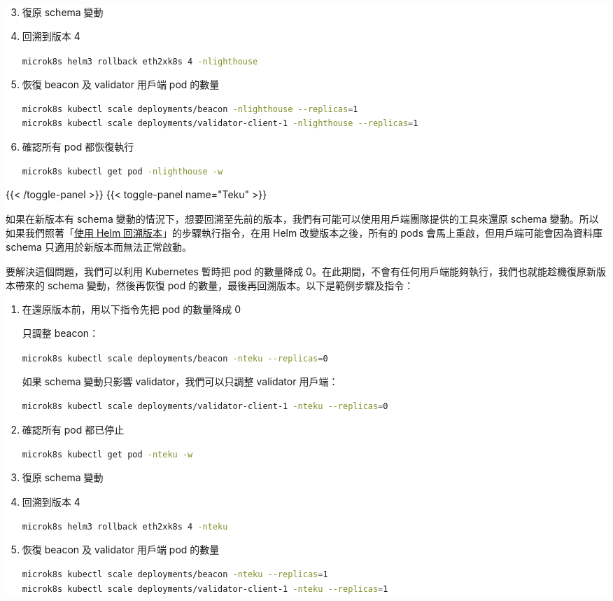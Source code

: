 3. 復原 schema 變動

4. 回溯到版本 4

    ```bash
    microk8s helm3 rollback eth2xk8s 4 -nlighthouse
    ```

5. 恢復 beacon 及 validator 用戶端 pod 的數量

    ```bash
    microk8s kubectl scale deployments/beacon -nlighthouse --replicas=1
    microk8s kubectl scale deployments/validator-client-1 -nlighthouse --replicas=1
    ```

6. 確認所有 pod 都恢復執行

    ```bash
    microk8s kubectl get pod -nlighthouse -w
    ```

{{< /toggle-panel >}}
{{< toggle-panel name="Teku" >}}

如果在新版本有 schema 變動的情況下，想要回溯至先前的版本，我們有可能可以使用用戶端團隊提供的工具來還原 schema 變動。所以如果我們照著「[使用 Helm 回溯版本](#使用-helm-回溯版本)」的步驟執行指令，在用 Helm 改變版本之後，所有的 pods 會馬上重啟，但用戶端可能會因為資料庫 schema 只適用於新版本而無法正常啟動。

要解決這個問題，我們可以利用 Kubernetes 暫時把 pod 的數量降成 0。在此期間，不會有任何用戶端能夠執行，我們也就能趁機復原新版本帶來的 schema 變動，然後再恢復 pod 的數量，最後再回溯版本。以下是範例步驟及指令：

1. 在還原版本前，用以下指令先把 pod 的數量降成 0

    只調整 beacon：

    ```bash
    microk8s kubectl scale deployments/beacon -nteku --replicas=0
    ```

    如果 schema 變動只影響 validator，我們可以只調整 validator 用戶端：

    ```bash
    microk8s kubectl scale deployments/validator-client-1 -nteku --replicas=0
    ```

2. 確認所有 pod 都已停止

    ```bash
    microk8s kubectl get pod -nteku -w
    ```

3. 復原 schema 變動

4. 回溯到版本 4

    ```bash
    microk8s helm3 rollback eth2xk8s 4 -nteku
    ```

5. 恢復 beacon 及 validator 用戶端 pod 的數量

    ```bash
    microk8s kubectl scale deployments/beacon -nteku --replicas=1
    microk8s kubectl scale deployments/validator-client-1 -nteku --replicas=1
    ```
